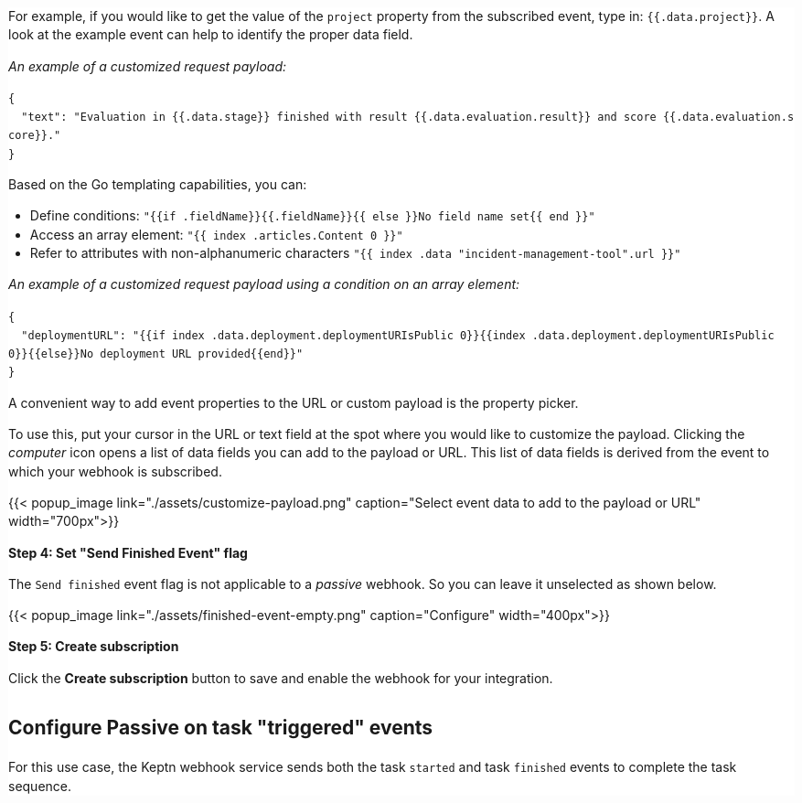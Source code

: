 For example, if you would like to get the value of the `project` property from the subscribed event, type in: `{{.data.project}}`. A look at the example event can help to identify the proper data field. 

*An example of a customized request payload:*   

```
{
  "text": "Evaluation in {{.data.stage}} finished with result {{.data.evaluation.result}} and score {{.data.evaluation.score}}."
}
```

Based on the Go templating capabilities, you can: 

* Define conditions: `"{{if .fieldName}}{{.fieldName}}{{ else }}No field name set{{ end }}"` 
* Access an array element: `"{{ index .articles.Content 0 }}"`
* Refer to attributes with non-alphanumeric characters `"{{ index .data "incident-management-tool".url }}"`

*An example of a customized request payload using a condition on an array element:*

```
{
  "deploymentURL": "{{if index .data.deployment.deploymentURIsPublic 0}}{{index .data.deployment.deploymentURIsPublic 0}}{{else}}No deployment URL provided{{end}}"
}
```

A convenient way to add event properties to the URL or custom payload is the property picker. 

To use this, put your cursor in the URL or text field at the spot where you would like to customize the payload. Clicking the *computer* icon opens a list of data fields you can add to the payload or URL. This list of data fields is derived from the event to which your webhook is subscribed.

{{< popup_image
link="./assets/customize-payload.png"
caption="Select event data to add to the payload or URL"
width="700px">}}

**Step 4: Set "Send Finished Event" flag**

The `Send finished` event flag is not applicable to a *passive* webhook. So you can leave it unselected as shown below.

{{< popup_image
link="./assets/finished-event-empty.png"
caption="Configure"
width="400px">}}

**Step 5: Create subscription**

Click the **Create subscription** button to save and enable the webhook for your integration.

## Configure Passive on task "triggered" events

For this use case, the Keptn webhook service sends both the task `started` and task `finished` events to complete the task sequence. 

